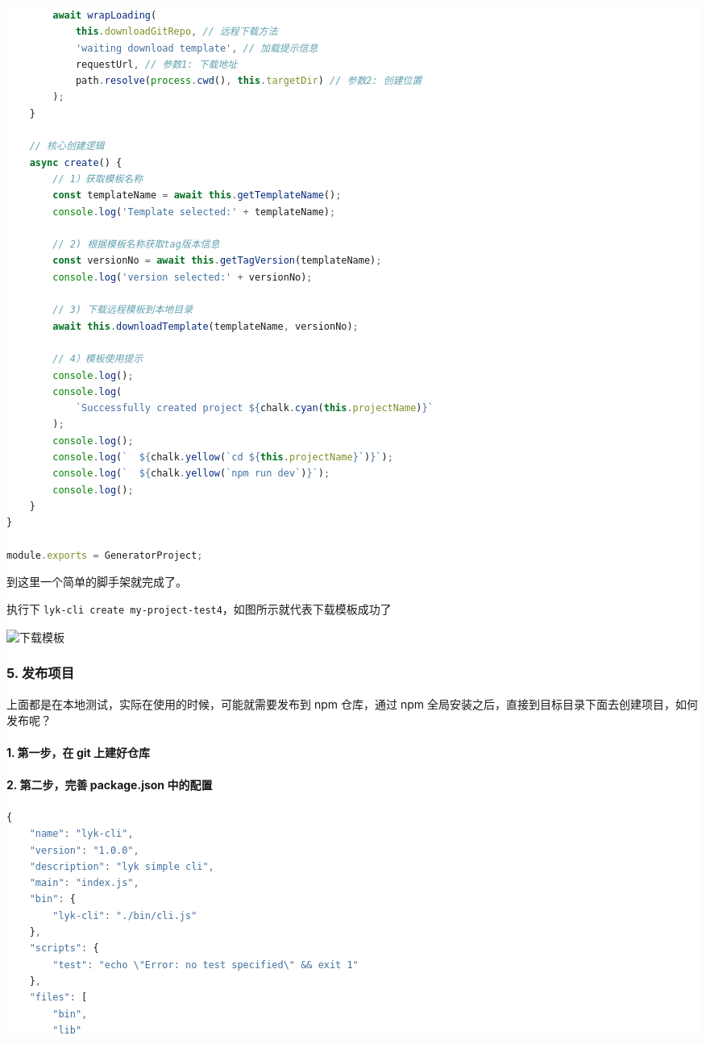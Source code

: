 ```js
		await wrapLoading(
			this.downloadGitRepo, // 远程下载方法
			'waiting download template', // 加载提示信息
			requestUrl, // 参数1: 下载地址
			path.resolve(process.cwd(), this.targetDir) // 参数2: 创建位置
		);
	}

	// 核心创建逻辑
	async create() {
		// 1）获取模板名称
		const templateName = await this.getTemplateName();
		console.log('Template selected:' + templateName);

		// 2) 根据模板名称获取tag版本信息
		const versionNo = await this.getTagVersion(templateName);
		console.log('version selected:' + versionNo);

		// 3) 下载远程模板到本地目录
		await this.downloadTemplate(templateName, versionNo);

		// 4）模板使用提示
		console.log();
		console.log(
			`Successfully created project ${chalk.cyan(this.projectName)}`
		);
		console.log();
		console.log(`  ${chalk.yellow(`cd ${this.projectName}`)}`);
		console.log(`  ${chalk.yellow(`npm run dev`)}`);
		console.log();
	}
}

module.exports = GeneratorProject;
```

到这里一个简单的脚手架就完成了。

执行下 `lyk-cli create my-project-test4`，如图所示就代表下载模板成功了

![下载模板](https://cdn.nlark.com/yuque/0/2023/png/566044/1675302167699-9aaeaead-b074-4418-8f7d-ed7e551a178c.png)

### 5. 发布项目

上面都是在本地测试，实际在使用的时候，可能就需要发布到 npm 仓库，通过 npm 全局安装之后，直接到目标目录下面去创建项目，如何发布呢？

#### 1. 第一步，在 git 上建好仓库

#### 2. 第二步，完善 package.json 中的配置

```js
{
	"name": "lyk-cli",
	"version": "1.0.0",
	"description": "lyk simple cli",
	"main": "index.js",
	"bin": {
		"lyk-cli": "./bin/cli.js"
	},
	"scripts": {
		"test": "echo \"Error: no test specified\" && exit 1"
	},
	"files": [
		"bin",
		"lib"
```